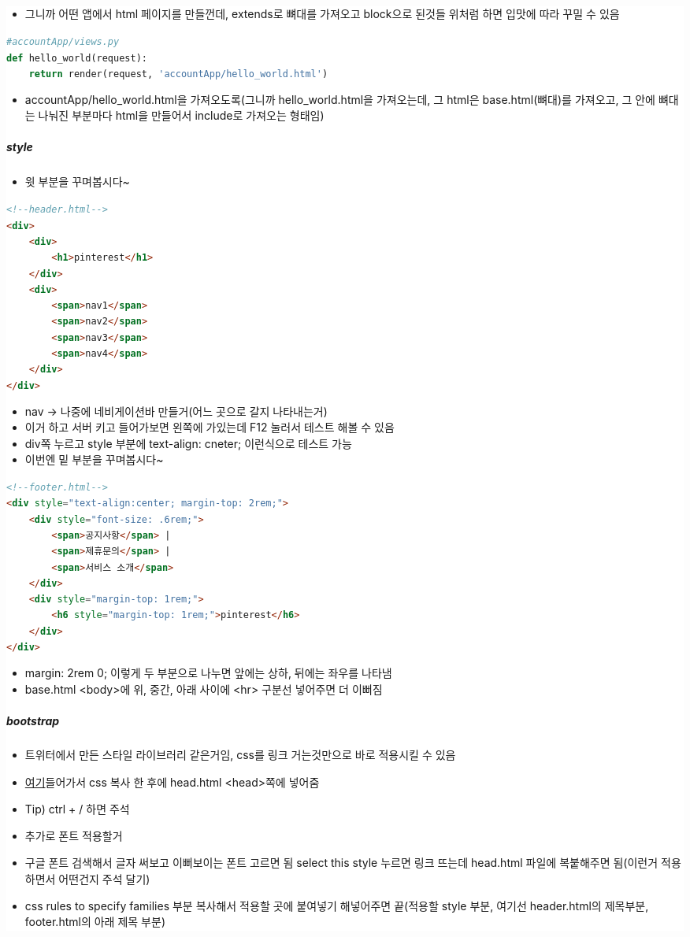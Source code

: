- 그니까 어떤 앱에서 html 페이지를 만들껀데, extends로 뼈대를 가져오고 block으로 된것들 위처럼 하면 입맛에 따라 꾸밀 수 있음

```python
#accountApp/views.py
def hello_world(request):
    return render(request, 'accountApp/hello_world.html')
```

- accountApp/hello_world.html을 가져오도록(그니까 hello_world.html을 가져오는데, 그 html은 base.html(뼈대)를 가져오고, 그 안에 뼈대는 나눠진 부분마다 html을 만들어서 include로 가져오는 형태임)

##### style

- 윗 부분을 꾸며봅시다~

```html
<!--header.html-->
<div>
    <div>
        <h1>pinterest</h1>
    </div>
    <div>
        <span>nav1</span>
        <span>nav2</span>
        <span>nav3</span>
        <span>nav4</span>
    </div>
</div>
```

- nav -> 나중에 네비게이션바 만들거(어느 곳으로 갈지 나타내는거)
- 이거 하고 서버 키고 들어가보면 왼쪽에 가있는데 F12 눌러서 테스트 해볼 수 있음
- div쪽 누르고 style 부분에 text-align: cneter; 이런식으로 테스트 가능
- 이번엔 밑 부분을 꾸며봅시다~

```html
<!--footer.html-->
<div style="text-align:center; margin-top: 2rem;">
    <div style="font-size: .6rem;">
        <span>공지사항</span> |
        <span>제휴문의</span> |
        <span>서비스 소개</span>
    </div>
    <div style="margin-top: 1rem;">
        <h6 style="margin-top: 1rem;">pinterest</h6>
    </div>
</div>
```

- margin: 2rem 0; 이렇게 두 부분으로 나누면 앞에는 상하, 뒤에는 좌우를 나타냄
- base.html \<body\>에 위, 중간, 아래 사이에 \<hr\> 구분선 넣어주면 더 이뻐짐

##### bootstrap

- 트위터에서 만든 스타일 라이브러리 같은거임, css를 링크 거는것만으로 바로 적용시킬 수 있음

- [여기](https://getbootstrap.com/docs/5.0/getting-started/introduction/)들어가서 css 복사 한 후에 head.html \<head\>쪽에 넣어줌
- Tip) ctrl + / 하면 주석
- 추가로 폰트 적용할거
- 구글 폰트 검색해서 글자 써보고 이뻐보이는 폰트 고르면 됨 select this style 누르면 링크 뜨는데 head.html 파일에 복붙해주면 됨(이런거 적용하면서 어떤건지 주석 달기)
- css rules to specify families 부분 복사해서 적용할 곳에 붙여넣기 해넣어주면 끝(적용할 style 부분, 여기선 header.html의 제목부분, footer.html의 아래 제목 부분)
